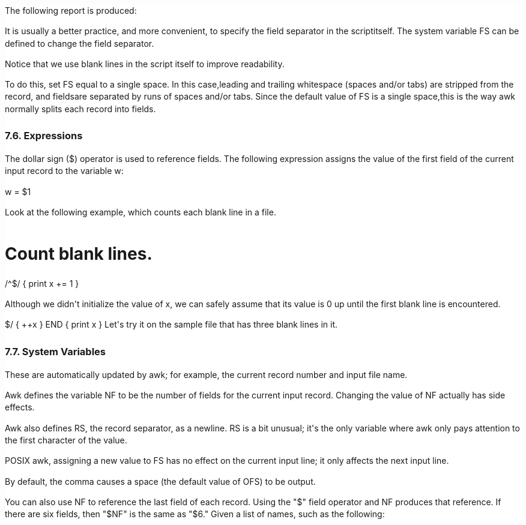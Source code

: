 The following report is produced:

It is usually a better practice, and more convenient, to specify the field separator in the scriptitself. The system variable FS can be defined to change the field separator. 

Notice that we use blank lines in the script itself to improve readability. 

 To do this, set FS equal to a single space. In this case,leading and trailing whitespace (spaces and/or tabs) are stripped from the record, and fieldsare separated by runs of spaces and/or tabs. Since the default value of FS is a single space,this is the way awk normally splits each record into fields.

### 7.6. Expressions

The dollar sign ($) operator is used to reference fields. The following expression assigns the value of the first field of the current input record to the variable w:


w = $1

Look at the following example, which counts each blank line in a file.


# Count blank lines.
/^$/ { 
	print x += 1 
     }

Although we didn't initialize the value of x, we can safely assume that its value is 0 up until the first blank line is encountered.

$/ { 
	++x
}
END {
	print x
}
Let's try it on the sample file that has three blank lines in it.

### 7.7. System Variables

These are automatically updated by awk; for example, the current record number and input file name.

Awk defines the variable NF to be the number of fields for the current input record. Changing the value of NF actually has side effects. 

Awk also defines RS, the record separator, as a newline. RS is a bit unusual; it's the only variable where awk only pays attention to the first character of the value.

POSIX awk, assigning a new value to FS has no effect on the current input line; it only affects the next input line.


By default, the comma causes a space (the default value of OFS) to be output.

You can also use NF to reference the last field of each record. Using the "$" field operator and NF produces that reference. If there are six fields, then "$NF" is the same as "$6." Given a list of names, such as the following:

